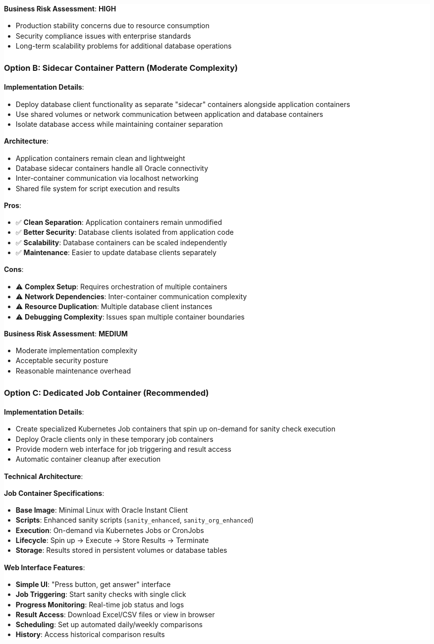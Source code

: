 **Business Risk Assessment**: **HIGH**
- Production stability concerns due to resource consumption
- Security compliance issues with enterprise standards
- Long-term scalability problems for additional database operations

### **Option B: Sidecar Container Pattern (Moderate Complexity)**

**Implementation Details**:
- Deploy database client functionality as separate "sidecar" containers alongside application containers
- Use shared volumes or network communication between application and database containers
- Isolate database access while maintaining container separation

**Architecture**:
- Application containers remain clean and lightweight
- Database sidecar containers handle all Oracle connectivity
- Inter-container communication via localhost networking
- Shared file system for script execution and results

**Pros**:
- ✅ **Clean Separation**: Application containers remain unmodified
- ✅ **Better Security**: Database clients isolated from application code
- ✅ **Scalability**: Database containers can be scaled independently
- ✅ **Maintenance**: Easier to update database clients separately

**Cons**:
- ⚠️ **Complex Setup**: Requires orchestration of multiple containers
- ⚠️ **Network Dependencies**: Inter-container communication complexity
- ⚠️ **Resource Duplication**: Multiple database client instances
- ⚠️ **Debugging Complexity**: Issues span multiple container boundaries

**Business Risk Assessment**: **MEDIUM**
- Moderate implementation complexity
- Acceptable security posture
- Reasonable maintenance overhead

### **Option C: Dedicated Job Container (Recommended)**

**Implementation Details**:
- Create specialized Kubernetes Job containers that spin up on-demand for sanity check execution
- Deploy Oracle clients only in these temporary job containers
- Provide modern web interface for job triggering and result access
- Automatic container cleanup after execution

**Technical Architecture**:

**Job Container Specifications**:
- **Base Image**: Minimal Linux with Oracle Instant Client
- **Scripts**: Enhanced sanity scripts (`sanity_enhanced`, `sanity_org_enhanced`)
- **Execution**: On-demand via Kubernetes Jobs or CronJobs
- **Lifecycle**: Spin up → Execute → Store Results → Terminate
- **Storage**: Results stored in persistent volumes or database tables

**Web Interface Features**:
- **Simple UI**: "Press button, get answer" interface
- **Job Triggering**: Start sanity checks with single click
- **Progress Monitoring**: Real-time job status and logs
- **Result Access**: Download Excel/CSV files or view in browser
- **Scheduling**: Set up automated daily/weekly comparisons
- **History**: Access historical comparison results
